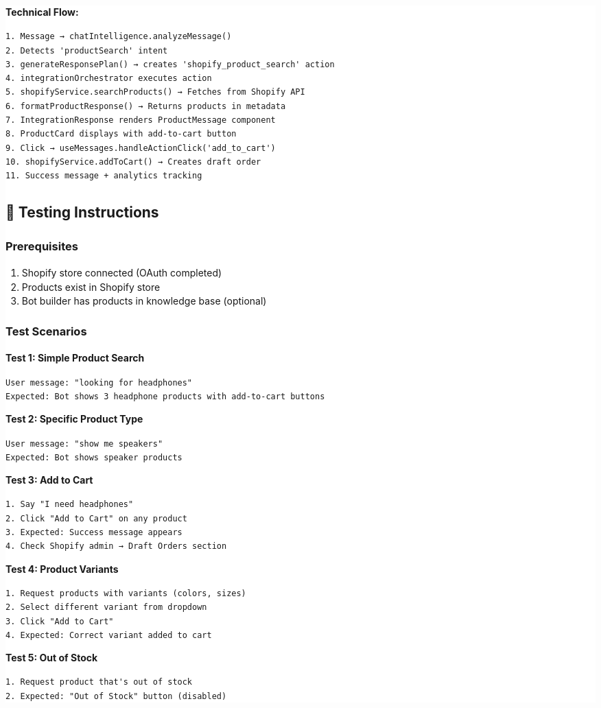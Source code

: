 **Technical Flow:**
```
1. Message → chatIntelligence.analyzeMessage()
2. Detects 'productSearch' intent
3. generateResponsePlan() → creates 'shopify_product_search' action
4. integrationOrchestrator executes action
5. shopifyService.searchProducts() → Fetches from Shopify API
6. formatProductResponse() → Returns products in metadata
7. IntegrationResponse renders ProductMessage component
8. ProductCard displays with add-to-cart button
9. Click → useMessages.handleActionClick('add_to_cart')
10. shopifyService.addToCart() → Creates draft order
11. Success message + analytics tracking
```

## 🧪 Testing Instructions

### Prerequisites
1. Shopify store connected (OAuth completed)
2. Products exist in Shopify store
3. Bot builder has products in knowledge base (optional)

### Test Scenarios

**Test 1: Simple Product Search**
```
User message: "looking for headphones"
Expected: Bot shows 3 headphone products with add-to-cart buttons
```

**Test 2: Specific Product Type**
```
User message: "show me speakers"
Expected: Bot shows speaker products
```

**Test 3: Add to Cart**
```
1. Say "I need headphones"
2. Click "Add to Cart" on any product
3. Expected: Success message appears
4. Check Shopify admin → Draft Orders section
```

**Test 4: Product Variants**
```
1. Request products with variants (colors, sizes)
2. Select different variant from dropdown
3. Click "Add to Cart"
4. Expected: Correct variant added to cart
```

**Test 5: Out of Stock**
```
1. Request product that's out of stock
2. Expected: "Out of Stock" button (disabled)
```
